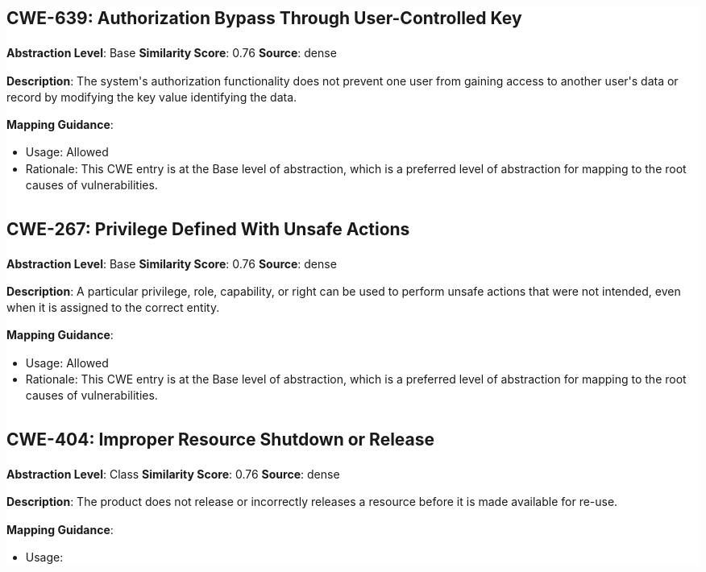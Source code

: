 

## CWE-639: Authorization Bypass Through User-Controlled Key
**Abstraction Level**: Base
**Similarity Score**: 0.76
**Source**: dense

**Description**:
The system's authorization functionality does not prevent one user from gaining access to another user's data or record by modifying the key value identifying the data.

**Mapping Guidance**:
- Usage: Allowed
- Rationale: This CWE entry is at the Base level of abstraction, which is a preferred level of abstraction for mapping to the root causes of vulnerabilities.



## CWE-267: Privilege Defined With Unsafe Actions
**Abstraction Level**: Base
**Similarity Score**: 0.76
**Source**: dense

**Description**:
A particular privilege, role, capability, or right can be used to perform unsafe actions that were not intended, even when it is assigned to the correct entity.

**Mapping Guidance**:
- Usage: Allowed
- Rationale: This CWE entry is at the Base level of abstraction, which is a preferred level of abstraction for mapping to the root causes of vulnerabilities.



## CWE-404: Improper Resource Shutdown or Release
**Abstraction Level**: Class
**Similarity Score**: 0.76
**Source**: dense

**Description**:
The product does not release or incorrectly releases a resource before it is made available for re-use.

**Mapping Guidance**:
- Usage: